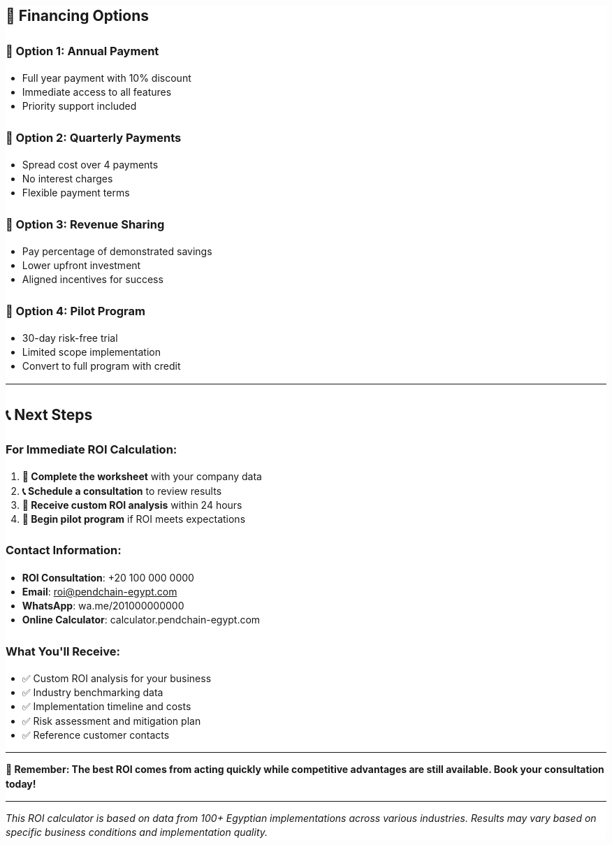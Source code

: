 
## 💼 **Financing Options**

### **🏦 Option 1: Annual Payment**
- Full year payment with 10% discount
- Immediate access to all features
- Priority support included

### **📅 Option 2: Quarterly Payments**
- Spread cost over 4 payments
- No interest charges
- Flexible payment terms

### **🚀 Option 3: Revenue Sharing**
- Pay percentage of demonstrated savings
- Lower upfront investment
- Aligned incentives for success

### **🎯 Option 4: Pilot Program**
- 30-day risk-free trial
- Limited scope implementation
- Convert to full program with credit

---

## 📞 **Next Steps**

### **For Immediate ROI Calculation:**
1. **📝 Complete the worksheet** with your company data
2. **📞 Schedule a consultation** to review results
3. **🎯 Receive custom ROI analysis** within 24 hours
4. **🚀 Begin pilot program** if ROI meets expectations

### **Contact Information:**
- **ROI Consultation**: +20 100 000 0000
- **Email**: roi@pendchain-egypt.com
- **WhatsApp**: wa.me/201000000000
- **Online Calculator**: calculator.pendchain-egypt.com

### **What You'll Receive:**
- ✅ Custom ROI analysis for your business
- ✅ Industry benchmarking data
- ✅ Implementation timeline and costs
- ✅ Risk assessment and mitigation plan
- ✅ Reference customer contacts

---

**🎯 Remember: The best ROI comes from acting quickly while competitive advantages are still available. Book your consultation today!**

---

*This ROI calculator is based on data from 100+ Egyptian implementations across various industries. Results may vary based on specific business conditions and implementation quality.*
